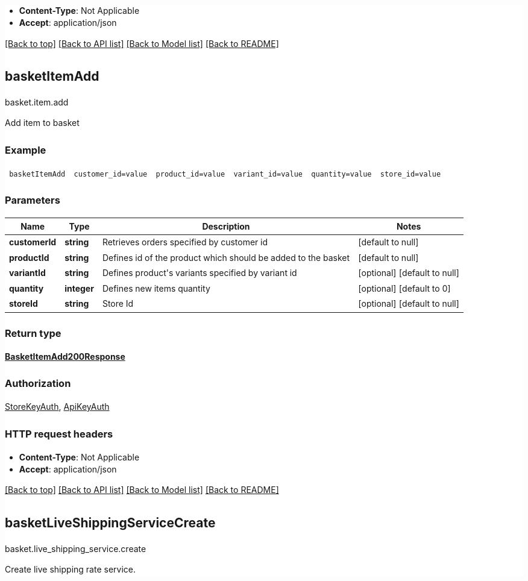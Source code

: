 - **Content-Type**: Not Applicable
- **Accept**: application/json

[[Back to top]](#) [[Back to API list]](../README.md#documentation-for-api-endpoints) [[Back to Model list]](../README.md#documentation-for-models) [[Back to README]](../README.md)


## basketItemAdd

basket.item.add

Add item to basket

### Example

```bash
 basketItemAdd  customer_id=value  product_id=value  variant_id=value  quantity=value  store_id=value
```

### Parameters


Name | Type | Description  | Notes
------------- | ------------- | ------------- | -------------
 **customerId** | **string** | Retrieves orders specified by customer id | [default to null]
 **productId** | **string** | Defines id of the product which should be added to the basket | [default to null]
 **variantId** | **string** | Defines product's variants specified by variant id | [optional] [default to null]
 **quantity** | **integer** | Defines new items quantity | [optional] [default to 0]
 **storeId** | **string** | Store Id | [optional] [default to null]

### Return type

[**BasketItemAdd200Response**](BasketItemAdd200Response.md)

### Authorization

[StoreKeyAuth](../README.md#StoreKeyAuth), [ApiKeyAuth](../README.md#ApiKeyAuth)

### HTTP request headers

- **Content-Type**: Not Applicable
- **Accept**: application/json

[[Back to top]](#) [[Back to API list]](../README.md#documentation-for-api-endpoints) [[Back to Model list]](../README.md#documentation-for-models) [[Back to README]](../README.md)


## basketLiveShippingServiceCreate

basket.live_shipping_service.create

Create live shipping rate service.
